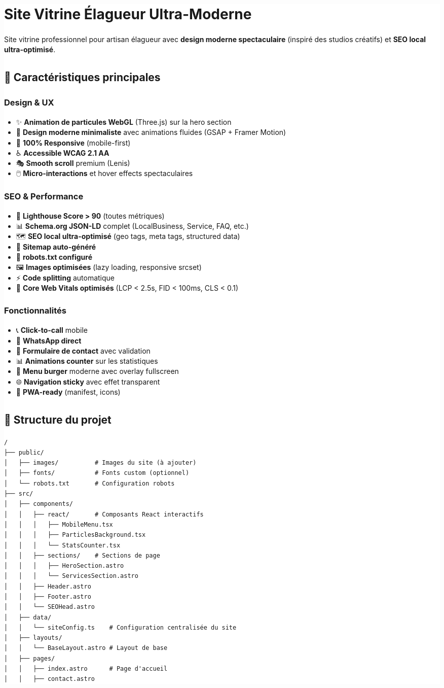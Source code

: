 # Site Vitrine Élagueur Ultra-Moderne

Site vitrine professionnel pour artisan élagueur avec **design moderne spectaculaire** (inspiré des studios créatifs) et **SEO local ultra-optimisé**.

## 🎯 Caractéristiques principales

### Design & UX
- ✨ **Animation de particules WebGL** (Three.js) sur la hero section
- 🎨 **Design moderne minimaliste** avec animations fluides (GSAP + Framer Motion)
- 📱 **100% Responsive** (mobile-first)
- ♿ **Accessible WCAG 2.1 AA**
- 🎭 **Smooth scroll** premium (Lenis)
- 🖱️ **Micro-interactions** et hover effects spectaculaires

### SEO & Performance
- 🚀 **Lighthouse Score > 90** (toutes métriques)
- 📊 **Schema.org JSON-LD** complet (LocalBusiness, Service, FAQ, etc.)
- 🗺️ **SEO local ultra-optimisé** (geo tags, meta tags, structured data)
- 📄 **Sitemap auto-généré**
- 🤖 **robots.txt configuré**
- 🖼️ **Images optimisées** (lazy loading, responsive srcset)
- ⚡ **Code splitting** automatique
- 🎯 **Core Web Vitals optimisés** (LCP < 2.5s, FID < 100ms, CLS < 0.1)

### Fonctionnalités
- 📞 **Click-to-call** mobile
- 💬 **WhatsApp direct**
- 📧 **Formulaire de contact** avec validation
- 📊 **Animations counter** sur les statistiques
- 🎠 **Menu burger** moderne avec overlay fullscreen
- 🌐 **Navigation sticky** avec effet transparent
- 📱 **PWA-ready** (manifest, icons)

## 📁 Structure du projet

```
/
├── public/
│   ├── images/          # Images du site (à ajouter)
│   ├── fonts/           # Fonts custom (optionnel)
│   └── robots.txt       # Configuration robots
├── src/
│   ├── components/
│   │   ├── react/       # Composants React interactifs
│   │   │   ├── MobileMenu.tsx
│   │   │   ├── ParticlesBackground.tsx
│   │   │   └── StatsCounter.tsx
│   │   ├── sections/    # Sections de page
│   │   │   ├── HeroSection.astro
│   │   │   └── ServicesSection.astro
│   │   ├── Header.astro
│   │   ├── Footer.astro
│   │   └── SEOHead.astro
│   ├── data/
│   │   └── siteConfig.ts    # Configuration centralisée du site
│   ├── layouts/
│   │   └── BaseLayout.astro # Layout de base
│   ├── pages/
│   │   ├── index.astro      # Page d'accueil
│   │   ├── contact.astro
```